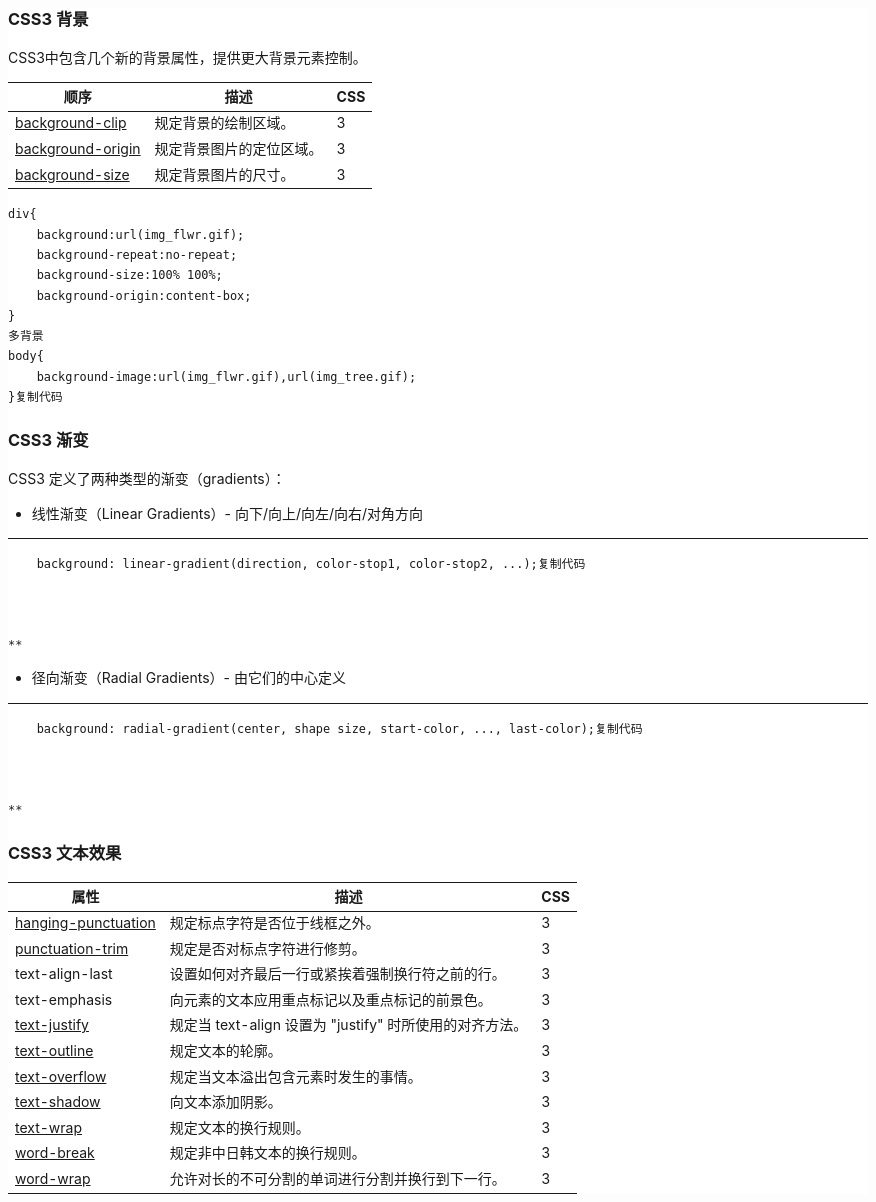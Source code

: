 ### CSS3 背景

CSS3中包含几个新的背景属性，提供更大背景元素控制。

| 顺序 | 描述 | CSS |
| --- | --- | --- |
| [background-clip](https://link.juejin.im?target=http%3A%2F%2Fwww.runoob.com%2Fcssref%2Fcss3-pr-background-clip.html) | 规定背景的绘制区域。 | 3 |
| [background-origin](https://link.juejin.im?target=http%3A%2F%2Fwww.runoob.com%2Fcssref%2Fcss3-pr-background-origin.html) | 规定背景图片的定位区域。 | 3 |
| [background-size](https://link.juejin.im?target=http%3A%2F%2Fwww.runoob.com%2Fcssref%2Fcss3-pr-background-size.html) | 规定背景图片的尺寸。 | 3 |

    div{ 
        background:url(img_flwr.gif); 
        background-repeat:no-repeat; 
        background-size:100% 100%; 
        background-origin:content-box;
    } 
    多背景 
    body{ 
        background-image:url(img_flwr.gif),url(img_tree.gif); 
    }复制代码

### CSS3 渐变

CSS3 定义了两种类型的渐变（gradients）：

*   线性渐变（Linear Gradients）- 向下/向上/向左/向右/对角方向
*   **
    
        background: linear-gradient(direction, color-stop1, color-stop2, ...);复制代码
    
    
    
    **
*   径向渐变（Radial Gradients）- 由它们的中心定义
*   **
    
        background: radial-gradient(center, shape size, start-color, ..., last-color);复制代码
    
    
    
    **

  

### CSS3 文本效果

| 属性 | 描述 | CSS |
| --- | --- | --- |
| [hanging-punctuation](https://link.juejin.im?target=http%3A%2F%2Fwww.runoob.com%2Fcssref%2Fcss3-pr-hanging-punctuation.html "CSS3 hanging-punctuation 属性") | 规定标点字符是否位于线框之外。 | 3 |
| [punctuation-trim](https://link.juejin.im?target=http%3A%2F%2Fwww.runoob.com%2Fcssref%2Fcss3-pr-punctuation-trim.html "CSS3 punctuation-trim 属性") | 规定是否对标点字符进行修剪。 | 3 |
| text-align-last | 设置如何对齐最后一行或紧挨着强制换行符之前的行。 | 3 |
| text-emphasis | 向元素的文本应用重点标记以及重点标记的前景色。 | 3 |
| [text-justify](https://link.juejin.im?target=http%3A%2F%2Fwww.runoob.com%2Fcssref%2Fcss3-pr-text-justify.html "CSS3 text-justify 属性") | 规定当 text-align 设置为 "justify" 时所使用的对齐方法。 | 3 |
| [text-outline](https://link.juejin.im?target=http%3A%2F%2Fwww.runoob.com%2Fcssref%2Fcss3-pr-text-outline.html "CSS3 text-outline 属性") | 规定文本的轮廓。 | 3 |
| [text-overflow](https://link.juejin.im?target=http%3A%2F%2Fwww.runoob.com%2Fcssref%2Fcss3-pr-text-overflow.html "CSS3 text-overflow 属性") | 规定当文本溢出包含元素时发生的事情。 | 3 |
| [text-shadow](https://link.juejin.im?target=http%3A%2F%2Fwww.runoob.com%2Fcssref%2Fcss3-pr-text-shadow.html "CSS3 text-shadow 属性") | 向文本添加阴影。 | 3 |
| [text-wrap](https://link.juejin.im?target=http%3A%2F%2Fwww.runoob.com%2Fcssref%2Fcss3-pr-text-wrap.html "CSS3 text-wrap 属性") | 规定文本的换行规则。 | 3 |
| [word-break](https://link.juejin.im?target=http%3A%2F%2Fwww.runoob.com%2Fcssref%2Fcss3-pr-word-break.html "CSS3 word-break 属性") | 规定非中日韩文本的换行规则。 | 3 |
| [word-wrap](https://link.juejin.im?target=http%3A%2F%2Fwww.runoob.com%2Fcssref%2Fcss3-pr-word-wrap.html "CSS3 word-wrap 属性") | 允许对长的不可分割的单词进行分割并换行到下一行。 | 3 |
